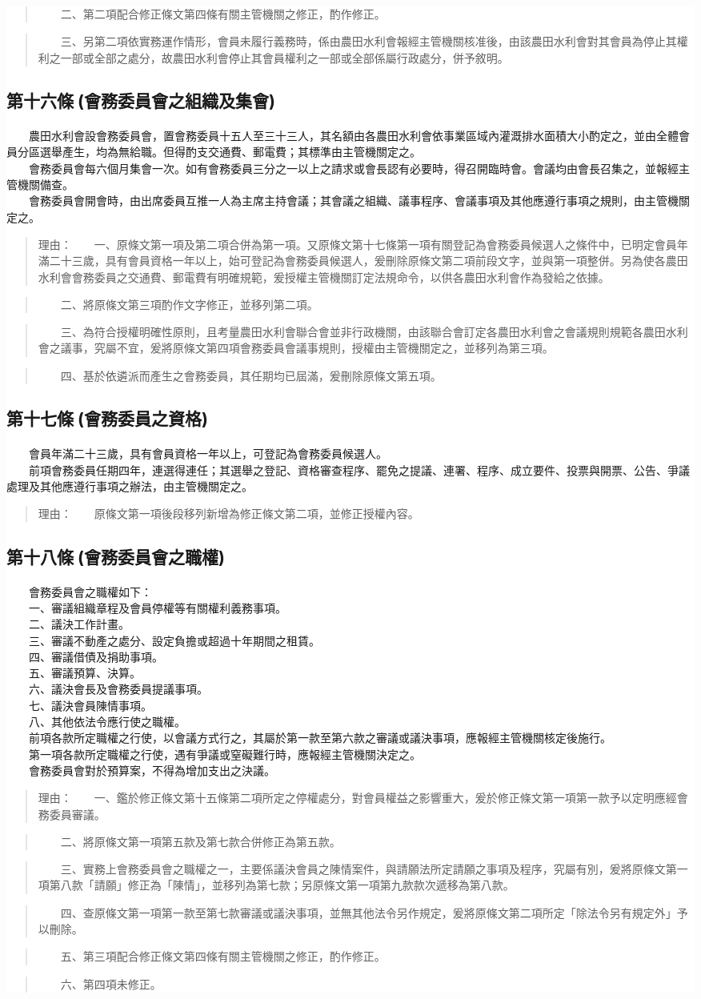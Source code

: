 > 　　二、第二項配合修正條文第四條有關主管機關之修正，酌作修正。

> 　　三、另第二項依實務運作情形，會員未履行義務時，係由農田水利會報經主管機關核准後，由該農田水利會對其會員為停止其權利之一部或全部之處分，故農田水利會停止其會員權利之一部或全部係屬行政處分，併予敘明。



第十六條 (會務委員會之組織及集會)
---------------------------------
　　農田水利會設會務委員會，置會務委員十五人至三十三人，其名額由各農田水利會依事業區域內灌溉排水面積大小酌定之，並由全體會員分區選舉產生，均為無給職。但得酌支交通費、郵電費；其標準由主管機關定之。  
　　會務委員會每六個月集會一次。如有會務委員三分之一以上之請求或會長認有必要時，得召開臨時會。會議均由會長召集之，並報經主管機關備查。  
　　會務委員會開會時，由出席委員互推一人為主席主持會議；其會議之組織、議事程序、會議事項及其他應遵行事項之規則，由主管機關定之。  
> 理由：　　一、原條文第一項及第二項合併為第一項。又原條文第十七條第一項有關登記為會務委員候選人之條件中，已明定會員年滿二十三歲，具有會員資格一年以上，始可登記為會務委員候選人，爰刪除原條文第二項前段文字，並與第一項整併。另為使各農田水利會會務委員之交通費、郵電費有明確規範，爰授權主管機關訂定法規命令，以供各農田水利會作為發給之依據。

> 　　二、將原條文第三項酌作文字修正，並移列第二項。

> 　　三、為符合授權明確性原則，且考量農田水利會聯合會並非行政機關，由該聯合會訂定各農田水利會之會議規則規範各農田水利會之議事，究屬不宜，爰將原條文第四項會務委員會議事規則，授權由主管機關定之，並移列為第三項。

> 　　四、基於依遴派而產生之會務委員，其任期均已屆滿，爰刪除原條文第五項。



第十七條 (會務委員之資格)
-------------------------
　　會員年滿二十三歲，具有會員資格一年以上，可登記為會務委員候選人。  
　　前項會務委員任期四年，連選得連任；其選舉之登記、資格審查程序、罷免之提議、連署、程序、成立要件、投票與開票、公告、爭議處理及其他應遵行事項之辦法，由主管機關定之。  
> 理由：　　原條文第一項後段移列新增為修正條文第二項，並修正授權內容。



第十八條 (會務委員會之職權)
---------------------------
　　會務委員會之職權如下：  
　　一、審議組織章程及會員停權等有關權利義務事項。  
　　二、議決工作計畫。  
　　三、審議不動產之處分、設定負擔或超過十年期間之租賃。  
　　四、審議借債及捐助事項。  
　　五、審議預算、決算。  
　　六、議決會長及會務委員提議事項。  
　　七、議決會員陳情事項。  
　　八、其他依法令應行使之職權。  
　　前項各款所定職權之行使，以會議方式行之，其屬於第一款至第六款之審議或議決事項，應報經主管機關核定後施行。  
　　第一項各款所定職權之行使，遇有爭議或窒礙難行時，應報經主管機關決定之。  
　　會務委員會對於預算案，不得為增加支出之決議。  
> 理由：　　一、鑑於修正條文第十五條第二項所定之停權處分，對會員權益之影響重大，爰於修正條文第一項第一款予以定明應經會務委員審議。

> 　　二、將原條文第一項第五款及第七款合併修正為第五款。

> 　　三、實務上會務委員會之職權之一，主要係議決會員之陳情案件，與請願法所定請願之事項及程序，究屬有別，爰將原條文第一項第八款「請願」修正為「陳情」，並移列為第七款；另原條文第一項第九款款次遞移為第八款。

> 　　四、查原條文第一項第一款至第七款審議或議決事項，並無其他法令另作規定，爰將原條文第二項所定「除法令另有規定外」予以刪除。

> 　　五、第三項配合修正條文第四條有關主管機關之修正，酌作修正。

> 　　六、第四項未修正。
